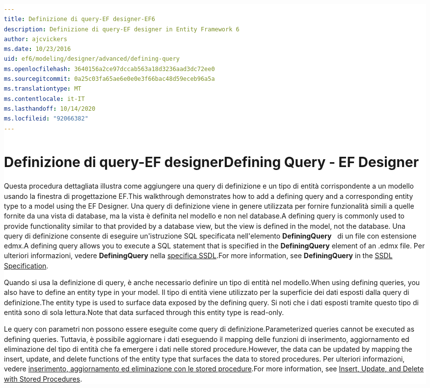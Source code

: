 ```yaml
---
title: Definizione di query-EF designer-EF6
description: Definizione di query-EF designer in Entity Framework 6
author: ajcvickers
ms.date: 10/23/2016
uid: ef6/modeling/designer/advanced/defining-query
ms.openlocfilehash: 3640156a2ce97dccab563a18d3236aad3dc72ee0
ms.sourcegitcommit: 0a25c03fa65ae6e0e0e3f66bac48d59eceb96a5a
ms.translationtype: MT
ms.contentlocale: it-IT
ms.lasthandoff: 10/14/2020
ms.locfileid: "92066382"
---
```

# <a name="defining-query---ef-designer"></a><span data-ttu-id="2165a-103">Definizione di query-EF designer</span><span class="sxs-lookup"><span data-stu-id="2165a-103">Defining Query - EF Designer</span></span>
<span data-ttu-id="2165a-104">Questa procedura dettagliata illustra come aggiungere una query di definizione e un tipo di entità corrispondente a un modello usando la finestra di progettazione EF.</span><span class="sxs-lookup"><span data-stu-id="2165a-104">This walkthrough demonstrates how to add a defining query and a corresponding entity type to a model using the EF Designer.</span></span> <span data-ttu-id="2165a-105">Una query di definizione viene in genere utilizzata per fornire funzionalità simili a quelle fornite da una vista di database, ma la vista è definita nel modello e non nel database.</span><span class="sxs-lookup"><span data-stu-id="2165a-105">A defining query is commonly used to provide functionality similar to that provided by a database view, but the view is defined in the model, not the database.</span></span> <span data-ttu-id="2165a-106">Una query di definizione consente di eseguire un'istruzione SQL specificata nell'elemento **DefiningQuery**   di un file con estensione edmx.</span><span class="sxs-lookup"><span data-stu-id="2165a-106">A defining query allows you to execute a SQL statement that is specified in the **DefiningQuery** element of an .edmx file.</span></span> <span data-ttu-id="2165a-107">Per ulteriori informazioni, vedere **DefiningQuery** nella [specifica SSDL](xref:ef6/modeling/designer/advanced/edmx/ssdl-spec).</span><span class="sxs-lookup"><span data-stu-id="2165a-107">For more information, see **DefiningQuery** in the [SSDL Specification](xref:ef6/modeling/designer/advanced/edmx/ssdl-spec).</span></span>

<span data-ttu-id="2165a-108">Quando si usa la definizione di query, è anche necessario definire un tipo di entità nel modello.</span><span class="sxs-lookup"><span data-stu-id="2165a-108">When using defining queries, you also have to define an entity type in your model.</span></span> <span data-ttu-id="2165a-109">Il tipo di entità viene utilizzato per la superficie dei dati esposti dalla query di definizione.</span><span class="sxs-lookup"><span data-stu-id="2165a-109">The entity type is used to surface data exposed by the defining query.</span></span> <span data-ttu-id="2165a-110">Si noti che i dati esposti tramite questo tipo di entità sono di sola lettura.</span><span class="sxs-lookup"><span data-stu-id="2165a-110">Note that data surfaced through this entity type is read-only.</span></span>

<span data-ttu-id="2165a-111">Le query con parametri non possono essere eseguite come query di definizione.</span><span class="sxs-lookup"><span data-stu-id="2165a-111">Parameterized queries cannot be executed as defining queries.</span></span> <span data-ttu-id="2165a-112">Tuttavia, è possibile aggiornare i dati eseguendo il mapping delle funzioni di inserimento, aggiornamento ed eliminazione del tipo di entità che fa emergere i dati nelle stored procedure.</span><span class="sxs-lookup"><span data-stu-id="2165a-112">However, the data can be updated by mapping the insert, update, and delete functions of the entity type that surfaces the data to stored procedures.</span></span> <span data-ttu-id="2165a-113">Per ulteriori informazioni, vedere [inserimento, aggiornamento ed eliminazione con le stored procedure](xref:ef6/modeling/designer/stored-procedures/cud).</span><span class="sxs-lookup"><span data-stu-id="2165a-113">For more information, see [Insert, Update, and Delete with Stored Procedures](xref:ef6/modeling/designer/stored-procedures/cud).</span></span>
